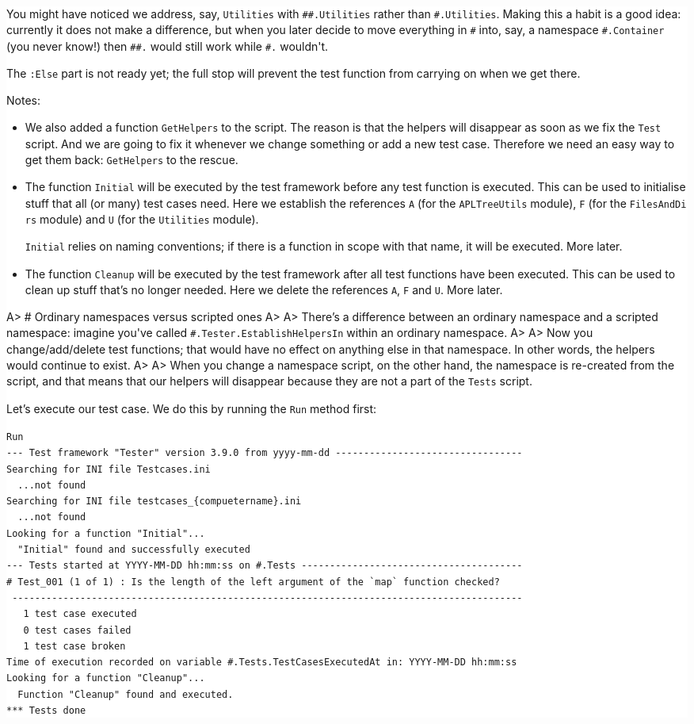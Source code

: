 
You might have noticed we address, say, `Utilities` with `##.Utilities` rather than `#.Utilities`. Making this a habit is a good idea: currently it does not make a difference, but when you later decide to move everything in `#` into, say, a namespace `#.Container` (you never know!) then `##.` would still work while `#.` wouldn't.

The `:Else` part is not ready yet; the full stop will prevent the test function from carrying on when we get there.

Notes:

* We also added a function `GetHelpers` to the script. The reason is that the helpers will disappear as soon as we fix the `Test` script. And we are going to fix it whenever we change something or add a new test case. Therefore we need an easy way to get them back: `GetHelpers` to the rescue.

* The function `Initial` will be executed by the test framework before any test function is executed. This can be used to initialise stuff that all (or many) test cases need. Here we establish the references `A` (for the `APLTreeUtils` module), `F` (for the `FilesAndDirs` module) and `U` (for the `Utilities` module). 

  `Initial` relies on naming conventions; if there is a function in scope with that name, it will be executed. More later.

* The function `Cleanup` will be executed by the test framework after all test functions have been executed. This can be used to clean up stuff that’s no longer needed. Here we delete the references `A`, `F` and `U`. More later.


A> # Ordinary namespaces versus scripted ones 
A>
A> There’s a difference between an ordinary namespace and a scripted namespace: imagine you've called `#.Tester.EstablishHelpersIn` within an ordinary namespace. 
A>
A> Now you change/add/delete test functions; that would have no effect on anything else in that namespace. In other words, the helpers would continue to exist.
A>
A> When you change a namespace script, on the other hand, the namespace is re-created from the script, and that means that our helpers will disappear because they are not a part of the `Tests` script.

Let’s execute our test case. We do this by running the `Run` method first:

~~~
Run
--- Test framework "Tester" version 3.9.0 from yyyy-mm-dd ---------------------------------
Searching for INI file Testcases.ini
  ...not found
Searching for INI file testcases_{compuetername}.ini
  ...not found
Looking for a function "Initial"...
  "Initial" found and successfully executed
--- Tests started at YYYY-MM-DD hh:mm:ss on #.Tests ---------------------------------------
# Test_001 (1 of 1) : Is the length of the left argument of the `map` function checked?
 ------------------------------------------------------------------------------------------
   1 test case executed
   0 test cases failed
   1 test case broken
Time of execution recorded on variable #.Tests.TestCasesExecutedAt in: YYYY-MM-DD hh:mm:ss
Looking for a function "Cleanup"...
  Function "Cleanup" found and executed.
*** Tests done
~~~
